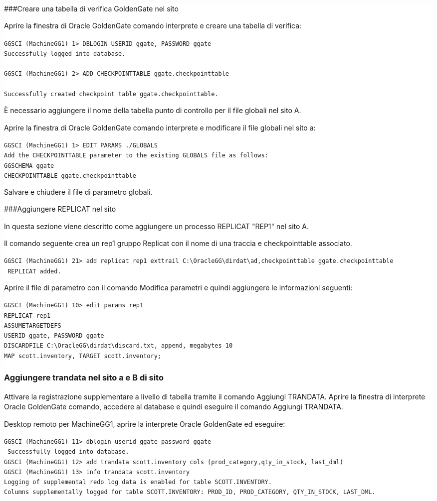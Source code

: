 ###<a name="create-a-goldengate-checkpoint-table-on-site-a"></a>Creare una tabella di verifica GoldenGate nel sito

Aprire la finestra di Oracle GoldenGate comando interprete e creare una tabella di verifica:

    GGSCI (MachineGG1) 1> DBLOGIN USERID ggate, PASSWORD ggate
    Successfully logged into database.

    GGSCI (MachineGG1) 2> ADD CHECKPOINTTABLE ggate.checkpointtable

    Successfully created checkpoint table ggate.checkpointtable.

È necessario aggiungere il nome della tabella punto di controllo per il file globali nel sito A.

Aprire la finestra di Oracle GoldenGate comando interprete e modificare il file globali nel sito a:

    GGSCI (MachineGG1) 1> EDIT PARAMS ./GLOBALS
    Add the CHECKPOINTTABLE parameter to the existing GLOBALS file as follows:
    GGSCHEMA ggate
    CHECKPOINTTABLE ggate.checkpointtable

Salvare e chiudere il file di parametro globali.

###<a name="add-replicat-on-site-a"></a>Aggiungere REPLICAT nel sito

In questa sezione viene descritto come aggiungere un processo REPLICAT "REP1" nel sito A.

Il comando seguente crea un rep1 gruppo Replicat con il nome di una traccia e checkpointtable associato.

    GGSCI (MachineGG1) 21> add replicat rep1 exttrail C:\OracleGG\dirdat\ad,checkpointtable ggate.checkpointtable
     REPLICAT added.

Aprire il file di parametro con il comando Modifica parametri e quindi aggiungere le informazioni seguenti:

    GGSCI (MachineGG1) 10> edit params rep1
    REPLICAT rep1
    ASSUMETARGETDEFS
    USERID ggate, PASSWORD ggate
    DISCARDFILE C:\OracleGG\dirdat\discard.txt, append, megabytes 10
    MAP scott.inventory, TARGET scott.inventory;

### <a name="add-trandata-on-site-a-and-site-b"></a>Aggiungere trandata nel sito a e B di sito

Attivare la registrazione supplementare a livello di tabella tramite il comando Aggiungi TRANDATA. Aprire la finestra di interprete Oracle GoldenGate comando, accedere al database e quindi eseguire il comando Aggiungi TRANDATA.

Desktop remoto per MachineGG1, aprire la interprete Oracle GoldenGate ed eseguire:

    GGSCI (MachineGG1) 11> dblogin userid ggate password ggate
     Successfully logged into database.
    GGSCI (MachineGG1) 12> add trandata scott.inventory cols (prod_category,qty_in_stock, last_dml)
    GGSCI (MachineGG1) 13> info trandata scott.inventory
    Logging of supplemental redo log data is enabled for table SCOTT.INVENTORY.
    Columns supplementally logged for table SCOTT.INVENTORY: PROD_ID, PROD_CATEGORY, QTY_IN_STOCK, LAST_DML.
